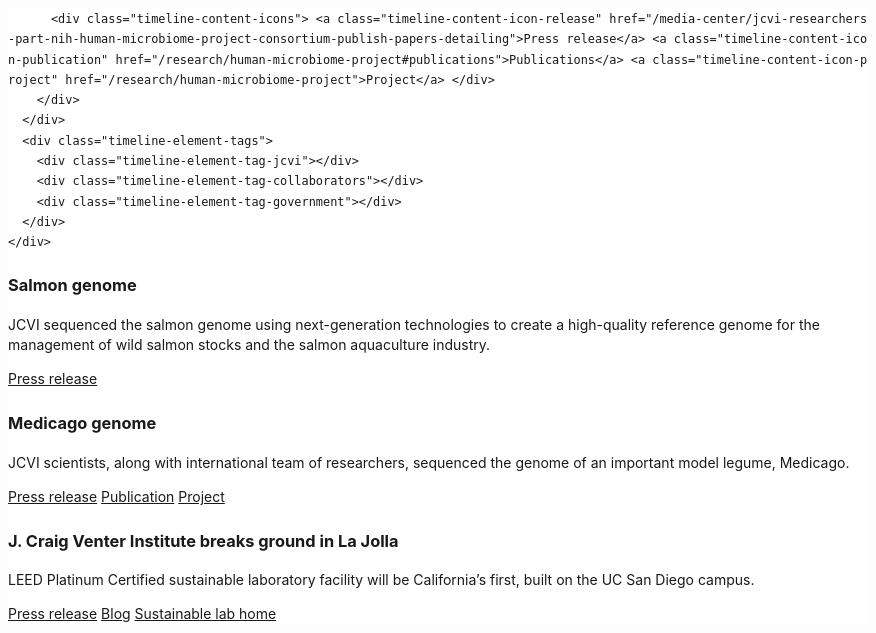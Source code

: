           <div class="timeline-content-icons"> <a class="timeline-content-icon-release" href="/media-center/jcvi-researchers-part-nih-human-microbiome-project-consortium-publish-papers-detailing">Press release</a> <a class="timeline-content-icon-publication" href="/research/human-microbiome-project#publications">Publications</a> <a class="timeline-content-icon-project" href="/research/human-microbiome-project">Project</a> </div>
        </div>
      </div>
      <div class="timeline-element-tags">
        <div class="timeline-element-tag-jcvi"></div>
        <div class="timeline-element-tag-collaborators"></div>
        <div class="timeline-element-tag-government"></div>
      </div>
    </div>
  </div>
  <div class="timeline-year" data-timeline-year="2011">
    <div class="timeline-element timeline-element-secondary">
      <div class="timeline-element-content">
        <div class="timeline-element-text">
          <h3>Salmon genome</h3>
          <p>JCVI sequenced the salmon genome using next-generation technologies to create a high-quality reference genome for the management of wild salmon stocks and the salmon aquaculture industry.</p>
          <div class="timeline-content-icons"> <a class="timeline-content-icon-release" href="/media-center/salmon-genome-final-phases-completion">Press release</a> </div>
        </div>
      </div>
      <div class="timeline-element-tags">
        <div class="timeline-element-tag-jcvi"></div>
        <div class="timeline-element-tag-collaborators"></div>
        <div class="timeline-element-tag-government"></div>
      </div>
    </div>
    <div class="timeline-element">
      <div class="timeline-element-content">
        <div class="timeline-element-image" style="background-image:url(/sites/default/files/assets/about/timeline/x2011-medicago.jpg.pagespeed.ic._JSwk9Oyf2.webp)"></div>
        <div class="timeline-element-text">
          <h3>Medicago genome</h3>
          <p>JCVI scientists, along with international team of researchers, sequenced the genome of an important model legume, Medicago.</p>
          <div class="timeline-content-icons"> <a class="timeline-content-icon-release" href="/media-center/jcvi-scientists-along-international-team-researchers-sequence-genome-model-legume">Press release</a> <a class="timeline-content-icon-publication" href="/publications/medicago-genome-provides-insight-evolution-rhizobial-symbioses">Publication</a> <a class="timeline-content-icon-project" href="/research/medicago-truncatula-genome-database">Project</a> </div>
        </div>
      </div>
      <div class="timeline-element-tags">
        <div class="timeline-element-tag-jcvi"></div>
        <div class="timeline-element-tag-collaborators"></div>
      </div>
    </div>
    <div class="timeline-element">
      <div class="timeline-element-content">
        <div class="timeline-element-image" style="background-image:url(/sites/default/files/assets/about/timeline/x2011-breaking-ground.jpg.pagespeed.ic.IH0T7WXuRP.webp)"></div>
        <div class="timeline-element-text">
          <h3>J. Craig Venter Institute breaks ground in La Jolla</h3>
          <p>LEED Platinum Certified sustainable laboratory facility will be California’s first, built on the UC San Diego campus.</p>
          <div class="timeline-content-icons"> <a class="timeline-content-icon-release" href="/media-center/j-craig-venter-institute-breaks-ground-la-jolla-californias-first-true-sustainable">Press release</a> <a class="timeline-content-icon-blog" href="/blog/jcvi-la-jolla-breaks-ground">Blog</a> <a class="timeline-content-icon-web" href="/jcvi-la-jolla-sustainable-laboratory-facility">Sustainable lab home</a> </div>